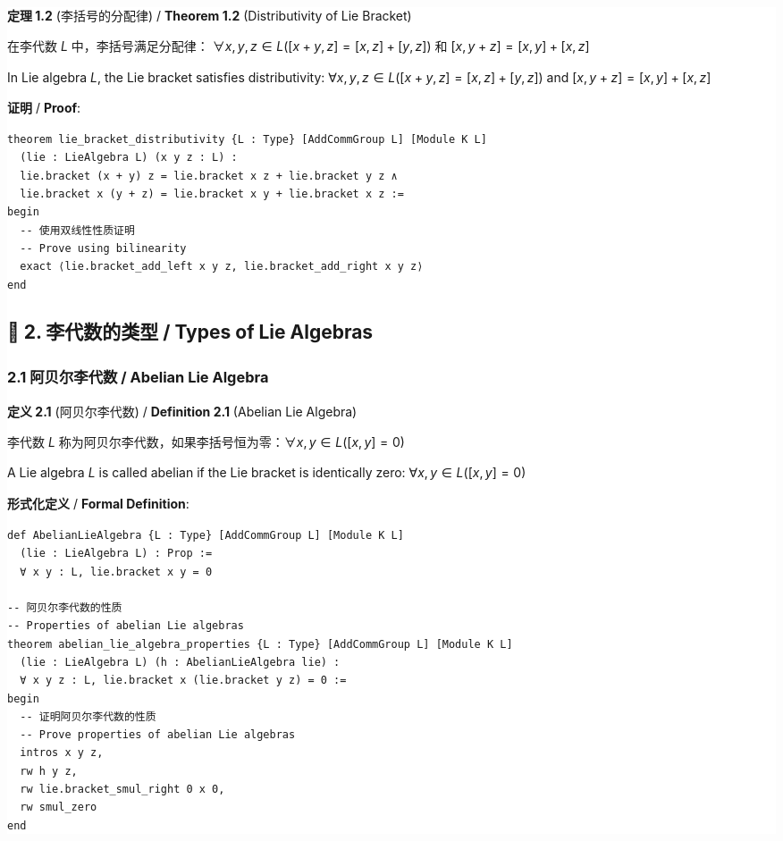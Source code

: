 **定理 1.2** (李括号的分配律) / **Theorem 1.2** (Distributivity of Lie Bracket)

在李代数 $L$ 中，李括号满足分配律：
$\forall x, y, z \in L([x + y, z] = [x, z] + [y, z])$ 和 $[x, y + z] = [x, y] + [x, z]$

In Lie algebra $L$, the Lie bracket satisfies distributivity:
$\forall x, y, z \in L([x + y, z] = [x, z] + [y, z])$ and $[x, y + z] = [x, y] + [x, z]$

**证明** / **Proof**:

```lean
theorem lie_bracket_distributivity {L : Type} [AddCommGroup L] [Module K L] 
  (lie : LieAlgebra L) (x y z : L) :
  lie.bracket (x + y) z = lie.bracket x z + lie.bracket y z ∧
  lie.bracket x (y + z) = lie.bracket x y + lie.bracket x z :=
begin
  -- 使用双线性性质证明
  -- Prove using bilinearity
  exact ⟨lie.bracket_add_left x y z, lie.bracket_add_right x y z⟩
end
```

## 🎯 2. 李代数的类型 / Types of Lie Algebras

### 2.1 阿贝尔李代数 / Abelian Lie Algebra

**定义 2.1** (阿贝尔李代数) / **Definition 2.1** (Abelian Lie Algebra)

李代数 $L$ 称为阿贝尔李代数，如果李括号恒为零：$\forall x, y \in L([x, y] = 0)$

A Lie algebra $L$ is called abelian if the Lie bracket is identically zero: $\forall x, y \in L([x, y] = 0)$

**形式化定义** / **Formal Definition**:

```lean
def AbelianLieAlgebra {L : Type} [AddCommGroup L] [Module K L] 
  (lie : LieAlgebra L) : Prop :=
  ∀ x y : L, lie.bracket x y = 0

-- 阿贝尔李代数的性质
-- Properties of abelian Lie algebras
theorem abelian_lie_algebra_properties {L : Type} [AddCommGroup L] [Module K L] 
  (lie : LieAlgebra L) (h : AbelianLieAlgebra lie) :
  ∀ x y z : L, lie.bracket x (lie.bracket y z) = 0 :=
begin
  -- 证明阿贝尔李代数的性质
  -- Prove properties of abelian Lie algebras
  intros x y z,
  rw h y z,
  rw lie.bracket_smul_right 0 x 0,
  rw smul_zero
end
```
